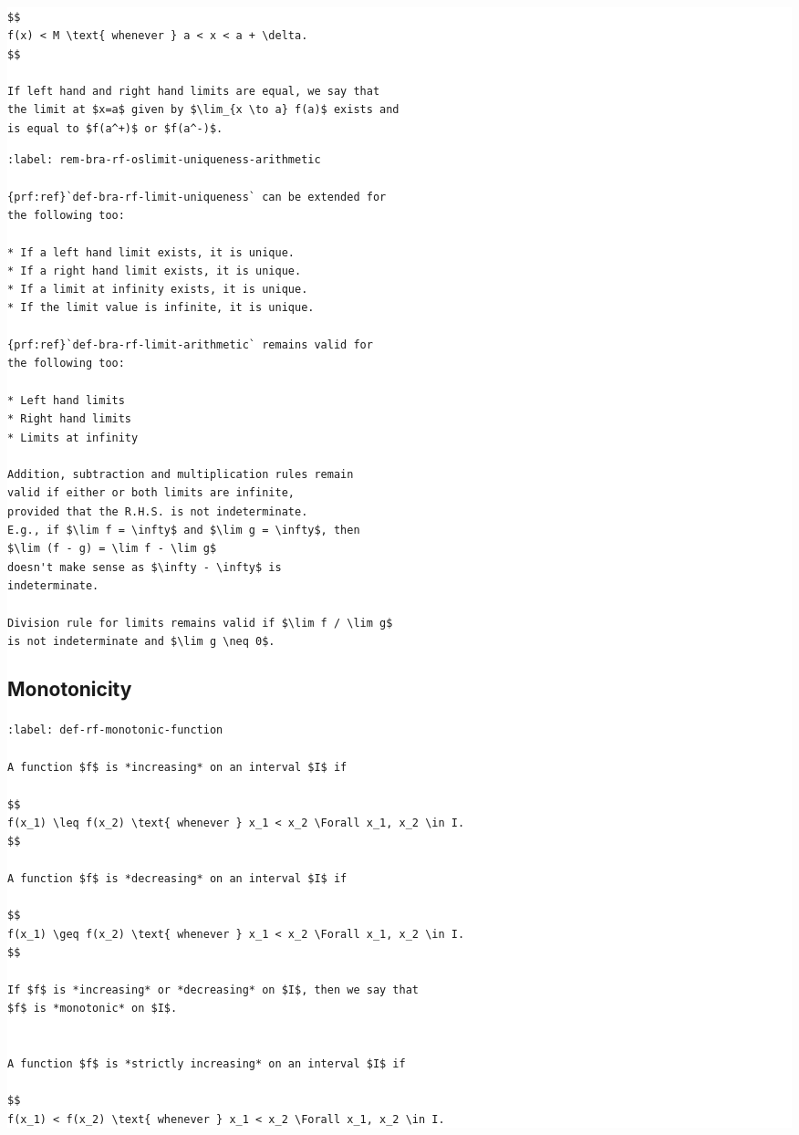 ```{prf:definition} Infinite limits
$$
f(x) < M \text{ whenever } a < x < a + \delta.
$$

If left hand and right hand limits are equal, we say that
the limit at $x=a$ given by $\lim_{x \to a} f(a)$ exists and
is equal to $f(a^+)$ or $f(a^-)$.
```

```{prf:remark}
:label: rem-bra-rf-oslimit-uniqueness-arithmetic

{prf:ref}`def-bra-rf-limit-uniqueness` can be extended for 
the following too:

* If a left hand limit exists, it is unique.
* If a right hand limit exists, it is unique.
* If a limit at infinity exists, it is unique.
* If the limit value is infinite, it is unique.

{prf:ref}`def-bra-rf-limit-arithmetic` remains valid for
the following too:

* Left hand limits
* Right hand limits
* Limits at infinity

Addition, subtraction and multiplication rules remain 
valid if either or both limits are infinite, 
provided that the R.H.S. is not indeterminate.
E.g., if $\lim f = \infty$ and $\lim g = \infty$, then
$\lim (f - g) = \lim f - \lim g$ 
doesn't make sense as $\infty - \infty$ is
indeterminate.

Division rule for limits remains valid if $\lim f / \lim g$ 
is not indeterminate and $\lim g \neq 0$.
```

## Monotonicity

```{prf:definition} Monotonic function
:label: def-rf-monotonic-function

A function $f$ is *increasing* on an interval $I$ if

$$
f(x_1) \leq f(x_2) \text{ whenever } x_1 < x_2 \Forall x_1, x_2 \in I.
$$

A function $f$ is *decreasing* on an interval $I$ if

$$
f(x_1) \geq f(x_2) \text{ whenever } x_1 < x_2 \Forall x_1, x_2 \in I.
$$

If $f$ is *increasing* or *decreasing* on $I$, then we say that
$f$ is *monotonic* on $I$.


A function $f$ is *strictly increasing* on an interval $I$ if

$$
f(x_1) < f(x_2) \text{ whenever } x_1 < x_2 \Forall x_1, x_2 \in I.
```
